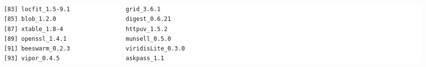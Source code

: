 ```
[83] locfit_1.5-9.1                grid_3.6.1                   
[85] blob_1.2.0                    digest_0.6.21                
[87] xtable_1.8-4                  httpuv_1.5.2                 
[89] openssl_1.4.1                 munsell_0.5.0                
[91] beeswarm_0.2.3                viridisLite_0.3.0            
[93] vipor_0.4.5                   askpass_1.1                  
```
</div>
